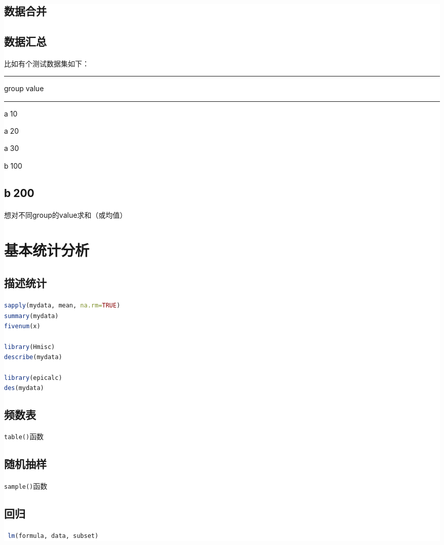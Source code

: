 ## 数据合并



## 数据汇总

比如有个测试数据集如下：

-------------
group value
----- ------
a     10

a     20

a     30

b     100

b     200
-------------

想对不同group的value求和（或均值）


# 基本统计分析

## 描述统计

```r
sapply(mydata, mean, na.rm=TRUE) 
summary(mydata)
fivenum(x)

library(Hmisc)
describe(mydata)

library(epicalc) 
des(mydata)
```

## 频数表

`table()`函数

## 随机抽样

`sample()`函数

## 回归

```r
 lm(formula, data, subset)
```
